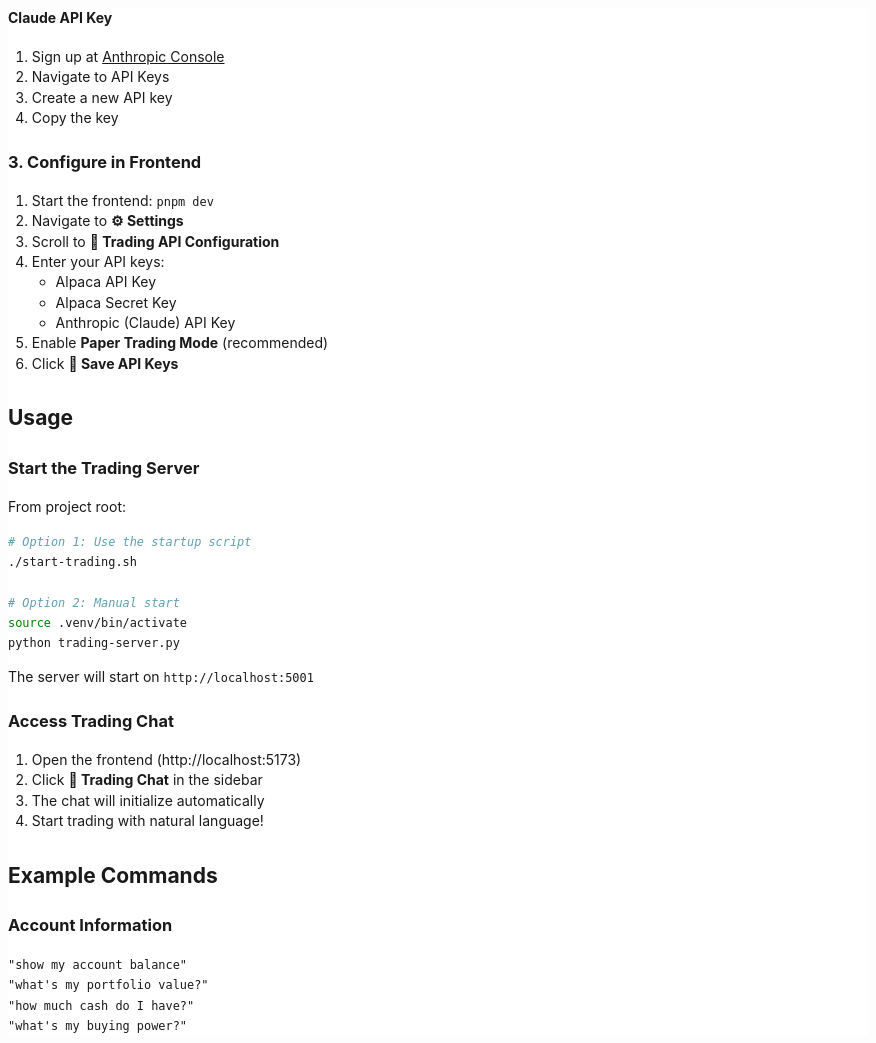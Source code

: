 #### Claude API Key

1. Sign up at [Anthropic Console](https://console.anthropic.com/)
2. Navigate to API Keys
3. Create a new API key
4. Copy the key

### 3. Configure in Frontend

1. Start the frontend: `pnpm dev`
2. Navigate to **⚙️ Settings**
3. Scroll to **🔐 Trading API Configuration**
4. Enter your API keys:
    - Alpaca API Key
    - Alpaca Secret Key
    - Anthropic (Claude) API Key
5. Enable **Paper Trading Mode** (recommended)
6. Click **💾 Save API Keys**

## Usage

### Start the Trading Server

From project root:

```bash
# Option 1: Use the startup script
./start-trading.sh

# Option 2: Manual start
source .venv/bin/activate
python trading-server.py
```

The server will start on `http://localhost:5001`

### Access Trading Chat

1. Open the frontend (http://localhost:5173)
2. Click **💬 Trading Chat** in the sidebar
3. The chat will initialize automatically
4. Start trading with natural language!

## Example Commands

### Account Information

```
"show my account balance"
"what's my portfolio value?"
"how much cash do I have?"
"what's my buying power?"
```

